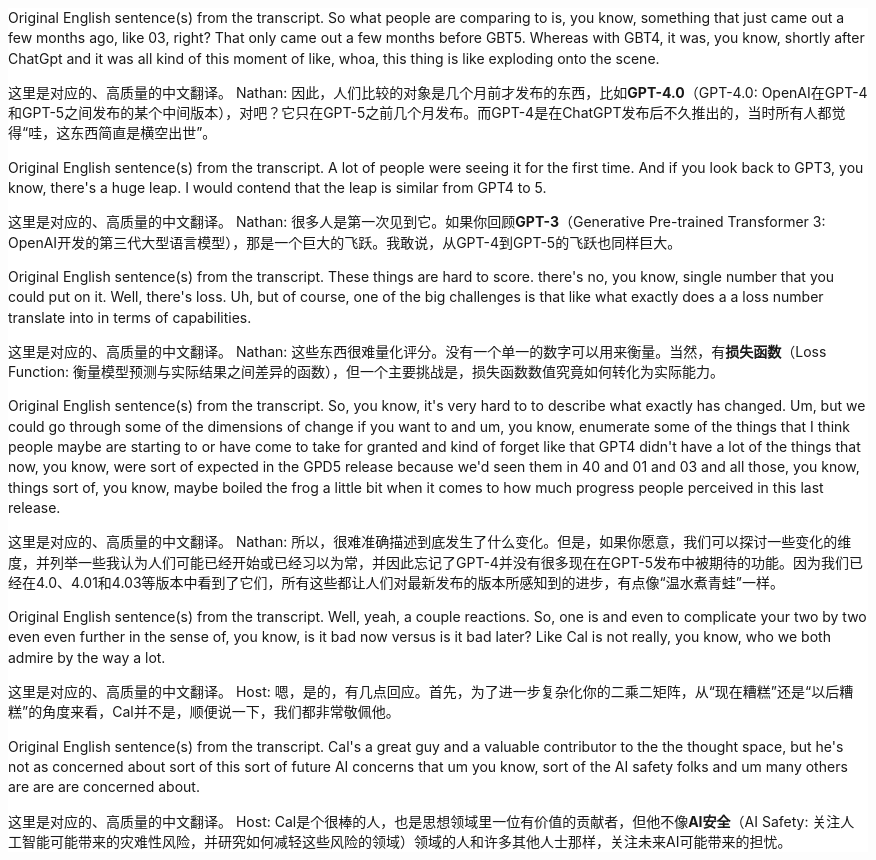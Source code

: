 Original English sentence(s) from the transcript.
So what people are comparing to is, you know, something that just came out a few months ago, like 03, right? That only came out a few months before GBT5. Whereas with GBT4, it was, you know, shortly after ChatGpt and it was all kind of this moment of like, whoa, this thing is like exploding onto the scene.

这里是对应的、高质量的中文翻译。
Nathan: 因此，人们比较的对象是几个月前才发布的东西，比如**GPT-4.0**（GPT-4.0: OpenAI在GPT-4和GPT-5之间发布的某个中间版本），对吧？它只在GPT-5之前几个月发布。而GPT-4是在ChatGPT发布后不久推出的，当时所有人都觉得“哇，这东西简直是横空出世”。

Original English sentence(s) from the transcript.
A lot of people were seeing it for the first time. And if you look back to GPT3, you know, there's a huge leap. I would contend that the leap is similar from GPT4 to 5.

这里是对应的、高质量的中文翻译。
Nathan: 很多人是第一次见到它。如果你回顾**GPT-3**（Generative Pre-trained Transformer 3: OpenAI开发的第三代大型语言模型），那是一个巨大的飞跃。我敢说，从GPT-4到GPT-5的飞跃也同样巨大。

Original English sentence(s) from the transcript.
These things are hard to score. there's no, you know, single number that you could put on it. Well, there's loss. Uh, but of course, one of the big challenges is that like what exactly does a a loss number translate into in terms of capabilities.

这里是对应的、高质量的中文翻译。
Nathan: 这些东西很难量化评分。没有一个单一的数字可以用来衡量。当然，有**损失函数**（Loss Function: 衡量模型预测与实际结果之间差异的函数），但一个主要挑战是，损失函数数值究竟如何转化为实际能力。

Original English sentence(s) from the transcript.
So, you know, it's very hard to to describe what exactly has changed. Um, but we could go through some of the dimensions of change if you want to and um, you know, enumerate some of the things that I think people maybe are starting to or have come to take for granted and kind of forget like that GPT4 didn't have a lot of the things that now, you know, were sort of expected in the GPD5 release because we'd seen them in 40 and 01 and 03 and all those, you know, things sort of, you know, maybe boiled the frog a little bit when it comes to how much progress people perceived in this last release.

这里是对应的、高质量的中文翻译。
Nathan: 所以，很难准确描述到底发生了什么变化。但是，如果你愿意，我们可以探讨一些变化的维度，并列举一些我认为人们可能已经开始或已经习以为常，并因此忘记了GPT-4并没有很多现在在GPT-5发布中被期待的功能。因为我们已经在4.0、4.01和4.03等版本中看到了它们，所有这些都让人们对最新发布的版本所感知到的进步，有点像“温水煮青蛙”一样。

Original English sentence(s) from the transcript.
Well, yeah, a couple reactions. So, one is and even to complicate your two by two even even further in the sense of, you know, is it bad now versus is it bad later? Like Cal is not really, you know, who we both admire by the way a lot.

这里是对应的、高质量的中文翻译。
Host: 嗯，是的，有几点回应。首先，为了进一步复杂化你的二乘二矩阵，从“现在糟糕”还是“以后糟糕”的角度来看，Cal并不是，顺便说一下，我们都非常敬佩他。

Original English sentence(s) from the transcript.
Cal's a great guy and a valuable contributor to the the thought space, but he's not as concerned about sort of this sort of future AI concerns that um you know, sort of the AI safety folks and um many others are are are concerned about.

这里是对应的、高质量的中文翻译。
Host: Cal是个很棒的人，也是思想领域里一位有价值的贡献者，但他不像**AI安全**（AI Safety: 关注人工智能可能带来的灾难性风险，并研究如何减轻这些风险的领域）领域的人和许多其他人士那样，关注未来AI可能带来的担忧。
